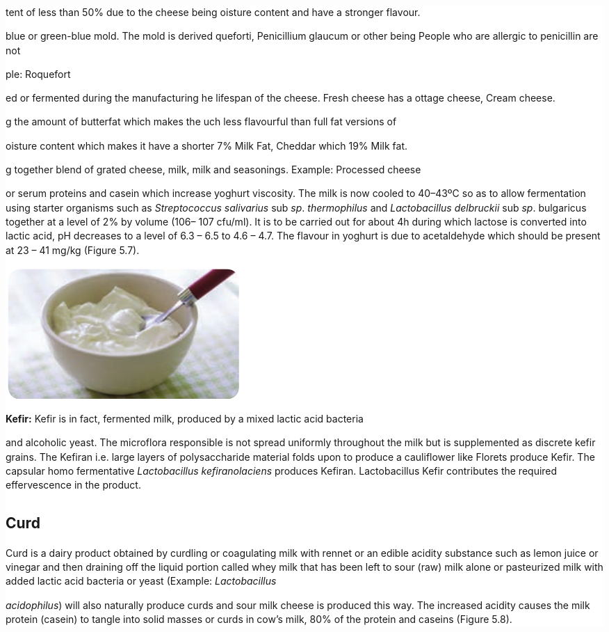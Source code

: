 tent of less than 50% due to the cheese being oisture content and have a stronger flavour.

blue or green-blue mold. The mold is derived queforti, Penicillium glaucum or other being People who are allergic to penicillin are not

ple: Roquefort

ed or fermented during the manufacturing he lifespan of the cheese. Fresh cheese has a ottage cheese, Cream cheese.

g the amount of butterfat which makes the uch less flavourful than full fat versions of

oisture content which makes it have a shorter 7% Milk Fat, Cheddar which 19% Milk fat.

g together blend of grated cheese, milk, milk and seasonings. Example: Processed cheese

or serum proteins and casein which increase yoghurt viscosity. The milk is now cooled to 40–43ºC so as to allow fermentation using starter organisms such as _Streptococcus_ _salivarius_ sub _sp_. _thermophilus_ and _Lactobacillus delbruckii_ sub _sp_. bulgaricus together at a level of 2% by volume (106– 107 cfu/ml). It is to be carried out for about 4h during which lactose is converted into lactic acid, pH decreases to a level of 6.3 – 6.5 to 4.6 – 4.7. The flavour in yoghurt is due to acetaldehyde which should be present at 23 – 41 mg/kg (Figure 5.7).




  

![ Yoghurt](5.7.png "")


**Kefir:** Kefir is in fact, fermented milk, produced by a mixed lactic acid bacteria

and alcoholic yeast. The microflora responsible is not spread uniformly throughout the milk but is supplemented as discrete kefir grains. The Kefiran i.e. large layers of polysaccharide material folds upon to produce a cauliflower like Florets produce Kefir. The capsular homo fermentative _Lactobacillus_ _kefiranolaciens_ produces Kefiran. Lactobacillus Kefir contributes the required effervescence in the product.

## Curd


Curd is a dairy product obtained by curdling or coagulating milk with rennet or an edible acidity substance such as lemon juice or vinegar and then draining off the liquid portion called whey milk that has been left to sour (raw) milk alone or pasteurized milk with added lactic acid bacteria or yeast (Example: _Lactobacillus_  

_acidophilus_) will also naturally produce curds and sour milk cheese is produced this way. The increased acidity causes the milk protein (casein) to tangle into solid masses or curds in cow’s milk, 80% of the protein and caseins (Figure 5.8).
